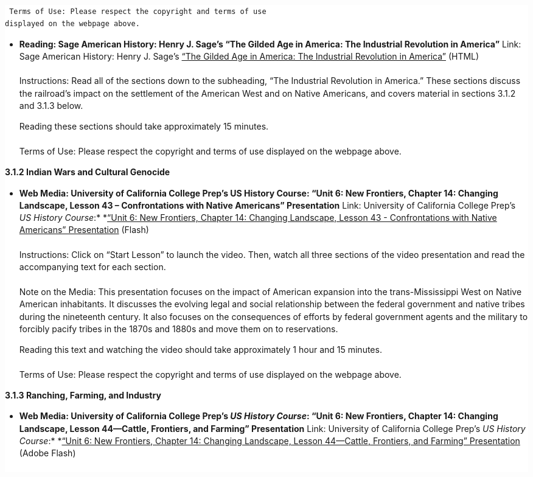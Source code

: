      Terms of Use: Please respect the copyright and terms of use
    displayed on the webpage above.

-   **Reading: Sage American History: Henry J. Sage’s “The Gilded Age in
    America: The Industrial Revolution in America”**
    Link: Sage American History: Henry J. Sage’s [“The Gilded Age in
    America: The Industrial Revolution in
    America”](http://www.sageamericanhistory.net/gildedage/topics/railroads_industry.html) (HTML)  
        
     Instructions: Read all of the sections down to the subheading, “The
    Industrial Revolution in America.” These sections discuss the
    railroad’s impact on the settlement of the American West and on
    Native Americans, and covers material in sections 3.1.2 and 3.1.3
    below.  
      
     Reading these sections should take approximately 15 minutes.  
        
     Terms of Use: Please respect the copyright and terms of use
    displayed on the webpage above.

**3.1.2 Indian Wars and Cultural Genocide** <span id="3.1.2"></span> 
-   **Web Media: University of California College Prep’s US History
    Course: “Unit 6: New Frontiers, Chapter 14: Changing Landscape,
    Lesson 43 – Confrontations with Native Americans” Presentation**
    Link: University of California College Prep’s *US History
    Course*:* *[“Unit 6: New Frontiers, Chapter 14: Changing Landscape,
    Lesson 43 - Confrontations with Native Americans”
    Presentation](http://uccpbank.k12hsn.org/courses/USHistoryII/course%20files/multimedia/lesson43/lessonp_uccp_nonap.html)
    (Flash)  
        
     Instructions: Click on “Start Lesson” to launch the video. Then,
    watch all three sections of the video presentation and read the
    accompanying text for each section.  
        
     Note on the Media: This presentation focuses on the impact of
    American expansion into the trans-Mississippi West on Native
    American inhabitants. It discusses the evolving legal and social
    relationship between the federal government and native tribes during
    the nineteenth century. It also focuses on the consequences of
    efforts by federal government agents and the military to forcibly
    pacify tribes in the 1870s and 1880s and move them on to
    reservations.    
      
     Reading this text and watching the video should take approximately
    1 hour and 15 minutes.   
        
     Terms of Use: Please respect the copyright and terms of use
    displayed on the webpage above.

**3.1.3 Ranching, Farming, and Industry** <span id="3.1.3"></span> 
-   **Web Media: University of California College Prep’s *US History
    Course*: “Unit 6: New Frontiers, Chapter 14: Changing Landscape,
    Lesson 44—Cattle, Frontiers, and Farming” Presentation**
    Link: University of California College Prep’s *US History
    Course*:* *[“Unit 6: New Frontiers, Chapter 14: Changing Landscape,
    Lesson 44—Cattle, Frontiers, and Farming”
    Presentation](http://uccpbank.k12hsn.org/courses/USHistoryII/course%20files/multimedia/lesson44/lessonp_uccp_nonap.html)
    (Adobe Flash)  
        